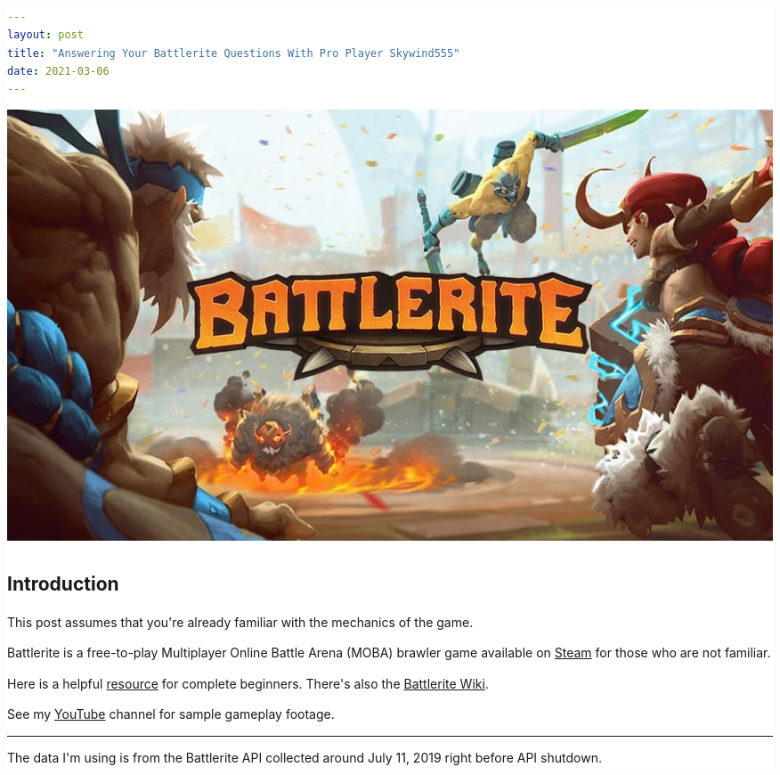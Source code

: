 ```yaml
---
layout: post
title: "Answering Your Battlerite Questions With Pro Player Skywind555"
date: 2021-03-06
---
```


![Image](../images/battlerite_logo.jpg)

## **Introduction**

This post assumes that you're already familiar with the mechanics of the game.

Battlerite is a free-to-play Multiplayer Online Battle Arena (MOBA) brawler game available on
[Steam](https://store.steampowered.com/app/504370/Battlerite/) for those who are not familiar.

Here is a helpful [resource](https://segmentnext.com/2017/11/27/battlerite-beginners-guide/) for complete beginners. There's also the [Battlerite Wiki](https://battlerite.gamepedia.com/Battlerite_Wiki).

See my [YouTube](https://www.youtube.com/user/Skywind555/videos) channel for sample gameplay footage.

---

The data I'm using is from the Battlerite API collected around July 11, 2019 right before API shutdown.

